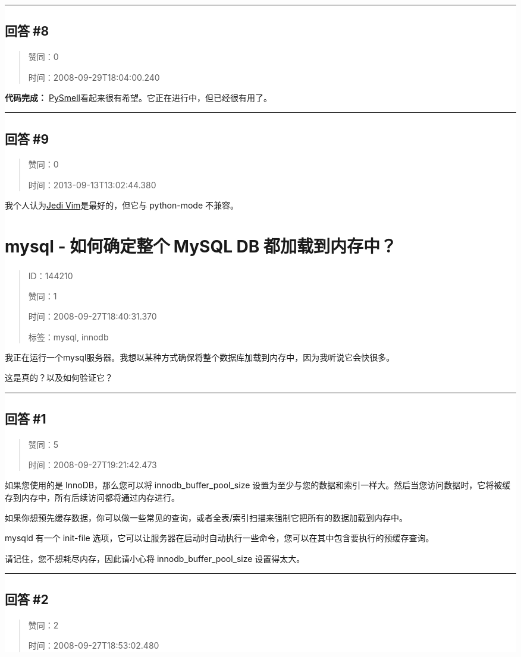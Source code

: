 * * *

## 回答 #8

> 赞同：0
> 
> 时间：2008-09-29T18:04:00.240

**代码完成：** [PySmell](http://github.com/orestis/pysmell/tree/master)看起来很有希望。它正在进行中，但已经很有用了。

* * *

## 回答 #9

> 赞同：0
> 
> 时间：2013-09-13T13:02:44.380

我个人认为[Jedi Vim](https://github.com/davidhalter/jedi-vim)是最好的，但它与 python-mode 不兼容。

# mysql - 如何确定整个 MySQL DB 都加载到内存中？

> ID：144210
> 
> 赞同：1
> 
> 时间：2008-09-27T18:40:31.370
> 
> 标签：mysql, innodb

我正在运行一个mysql服务器。我想以某种方式确保将整个数据库加载到内存中，因为我听说它会快很多。

这是真的？以及如何验证它？

* * *

## 回答 #1

> 赞同：5
> 
> 时间：2008-09-27T19:21:42.473

如果您使用的是 InnoDB，那么您可以将 innodb_buffer_pool_size 设置为至少与您的数据和索引一样大。然后当您访问数据时，它将被缓存到内存中，所有后续访问都将通过内存进行。

如果你想预先缓存数据，你可以做一些常见的查询，或者全表/索引扫描来强制它把所有的数据加载到内存中。

mysqld 有一个 init-file 选项，它可以让服务器在启动时自动执行一些命令，您可以在其中包含要执行的预缓存查询。

请记住，您不想耗尽内存，因此请小心将 innodb_buffer_pool_size 设置得太大。

* * *

## 回答 #2

> 赞同：2
> 
> 时间：2008-09-27T18:53:02.480
